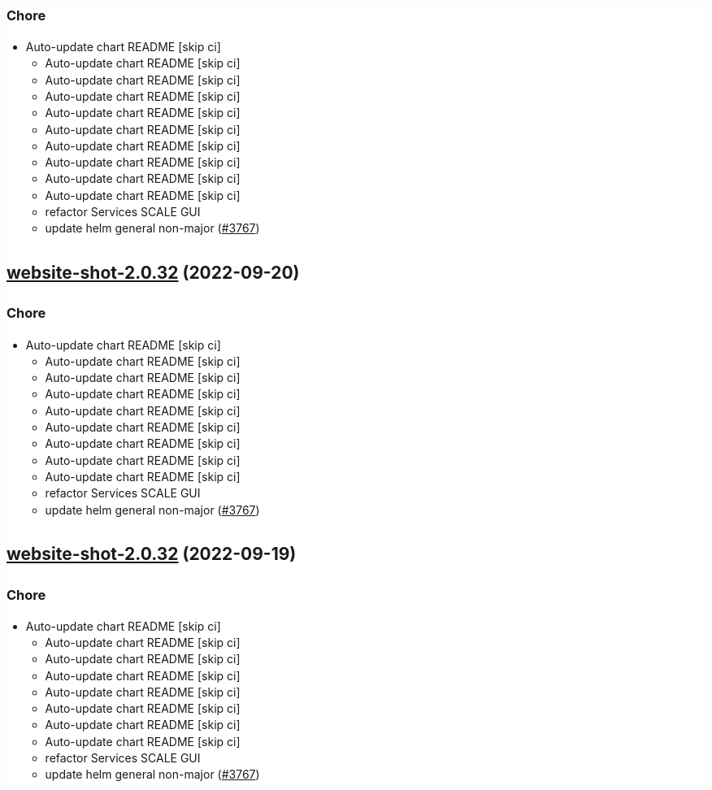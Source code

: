 ### Chore

- Auto-update chart README [skip ci]
  - Auto-update chart README [skip ci]
  - Auto-update chart README [skip ci]
  - Auto-update chart README [skip ci]
  - Auto-update chart README [skip ci]
  - Auto-update chart README [skip ci]
  - Auto-update chart README [skip ci]
  - Auto-update chart README [skip ci]
  - Auto-update chart README [skip ci]
  - Auto-update chart README [skip ci]
  - refactor Services SCALE GUI
  - update helm general non-major ([#3767](https://github.com/truecharts/charts/issues/3767))




## [website-shot-2.0.32](https://github.com/truecharts/charts/compare/website-shot-2.0.31...website-shot-2.0.32) (2022-09-20)

### Chore

- Auto-update chart README [skip ci]
  - Auto-update chart README [skip ci]
  - Auto-update chart README [skip ci]
  - Auto-update chart README [skip ci]
  - Auto-update chart README [skip ci]
  - Auto-update chart README [skip ci]
  - Auto-update chart README [skip ci]
  - Auto-update chart README [skip ci]
  - Auto-update chart README [skip ci]
  - refactor Services SCALE GUI
  - update helm general non-major ([#3767](https://github.com/truecharts/charts/issues/3767))




## [website-shot-2.0.32](https://github.com/truecharts/charts/compare/website-shot-2.0.31...website-shot-2.0.32) (2022-09-19)

### Chore

- Auto-update chart README [skip ci]
  - Auto-update chart README [skip ci]
  - Auto-update chart README [skip ci]
  - Auto-update chart README [skip ci]
  - Auto-update chart README [skip ci]
  - Auto-update chart README [skip ci]
  - Auto-update chart README [skip ci]
  - Auto-update chart README [skip ci]
  - refactor Services SCALE GUI
  - update helm general non-major ([#3767](https://github.com/truecharts/charts/issues/3767))
